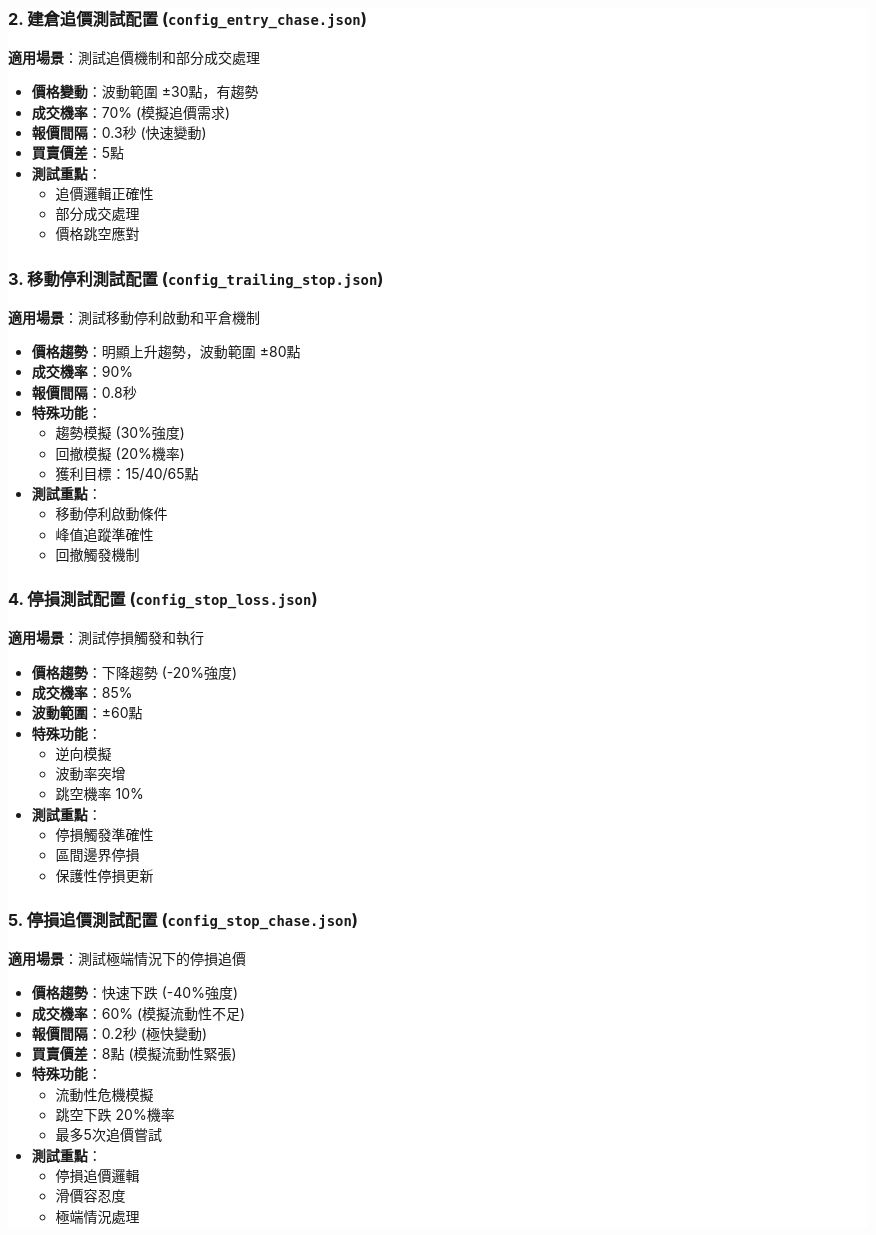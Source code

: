 ### 2. 建倉追價測試配置 (`config_entry_chase.json`)
**適用場景**：測試追價機制和部分成交處理
- **價格變動**：波動範圍 ±30點，有趨勢
- **成交機率**：70% (模擬追價需求)
- **報價間隔**：0.3秒 (快速變動)
- **買賣價差**：5點
- **測試重點**：
  - 追價邏輯正確性
  - 部分成交處理
  - 價格跳空應對

### 3. 移動停利測試配置 (`config_trailing_stop.json`)
**適用場景**：測試移動停利啟動和平倉機制
- **價格趨勢**：明顯上升趨勢，波動範圍 ±80點
- **成交機率**：90%
- **報價間隔**：0.8秒
- **特殊功能**：
  - 趨勢模擬 (30%強度)
  - 回撤模擬 (20%機率)
  - 獲利目標：15/40/65點
- **測試重點**：
  - 移動停利啟動條件
  - 峰值追蹤準確性
  - 回撤觸發機制

### 4. 停損測試配置 (`config_stop_loss.json`)
**適用場景**：測試停損觸發和執行
- **價格趨勢**：下降趨勢 (-20%強度)
- **成交機率**：85%
- **波動範圍**：±60點
- **特殊功能**：
  - 逆向模擬
  - 波動率突增
  - 跳空機率 10%
- **測試重點**：
  - 停損觸發準確性
  - 區間邊界停損
  - 保護性停損更新

### 5. 停損追價測試配置 (`config_stop_chase.json`)
**適用場景**：測試極端情況下的停損追價
- **價格趨勢**：快速下跌 (-40%強度)
- **成交機率**：60% (模擬流動性不足)
- **報價間隔**：0.2秒 (極快變動)
- **買賣價差**：8點 (模擬流動性緊張)
- **特殊功能**：
  - 流動性危機模擬
  - 跳空下跌 20%機率
  - 最多5次追價嘗試
- **測試重點**：
  - 停損追價邏輯
  - 滑價容忍度
  - 極端情況處理
